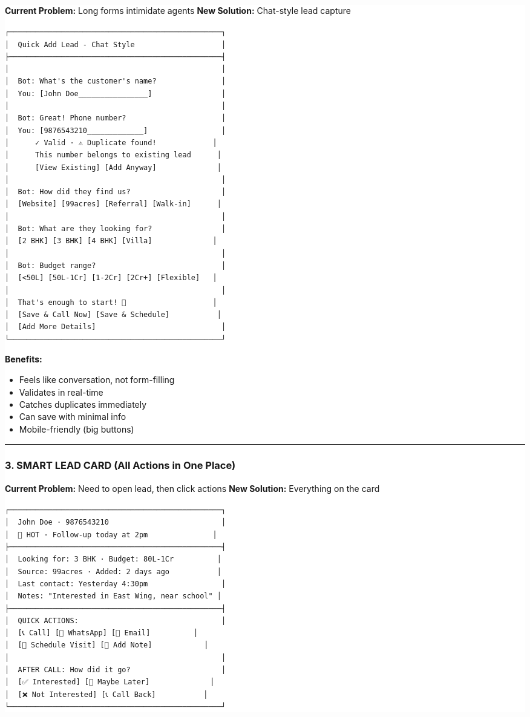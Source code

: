 **Current Problem:** Long forms intimidate agents
**New Solution:** Chat-style lead capture

```
┌─────────────────────────────────────────────────┐
│  Quick Add Lead - Chat Style                    │
├─────────────────────────────────────────────────┤
│                                                 │
│  Bot: What's the customer's name?               │
│  You: [John Doe________________]                │
│                                                 │
│  Bot: Great! Phone number?                      │
│  You: [9876543210_____________]                 │
│      ✓ Valid · ⚠️ Duplicate found!             │
│      This number belongs to existing lead      │
│      [View Existing] [Add Anyway]              │
│                                                 │
│  Bot: How did they find us?                     │
│  [Website] [99acres] [Referral] [Walk-in]      │
│                                                 │
│  Bot: What are they looking for?                │
│  [2 BHK] [3 BHK] [4 BHK] [Villa]              │
│                                                 │
│  Bot: Budget range?                             │
│  [<50L] [50L-1Cr] [1-2Cr] [2Cr+] [Flexible]   │
│                                                 │
│  That's enough to start! 🎉                    │
│  [Save & Call Now] [Save & Schedule]           │
│  [Add More Details]                             │
└─────────────────────────────────────────────────┘
```

**Benefits:**
- Feels like conversation, not form-filling
- Validates in real-time
- Catches duplicates immediately
- Can save with minimal info
- Mobile-friendly (big buttons)

---

### 3. SMART LEAD CARD (All Actions in One Place)

**Current Problem:** Need to open lead, then click actions
**New Solution:** Everything on the card

```
┌─────────────────────────────────────────────────┐
│  John Doe · 9876543210                          │
│  🔴 HOT · Follow-up today at 2pm               │
├─────────────────────────────────────────────────┤
│  Looking for: 3 BHK · Budget: 80L-1Cr          │
│  Source: 99acres · Added: 2 days ago           │
│  Last contact: Yesterday 4:30pm                 │
│  Notes: "Interested in East Wing, near school" │
├─────────────────────────────────────────────────┤
│  QUICK ACTIONS:                                 │
│  [📞 Call] [💬 WhatsApp] [📧 Email]          │
│  [📅 Schedule Visit] [📝 Add Note]            │
│                                                 │
│  AFTER CALL: How did it go?                     │
│  [✅ Interested] [🤔 Maybe Later]              │
│  [❌ Not Interested] [📞 Call Back]           │
└─────────────────────────────────────────────────┘
```
